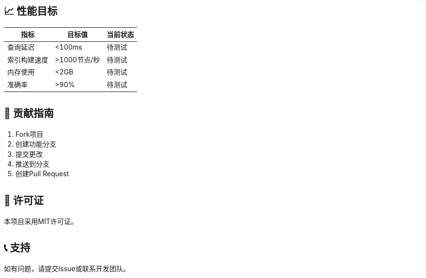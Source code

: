 ## 📈 性能目标

| 指标 | 目标值 | 当前状态 |
|------|--------|----------|
| 查询延迟 | <100ms | 待测试 |
| 索引构建速度 | >1000节点/秒 | 待测试 |
| 内存使用 | <2GB | 待测试 |
| 准确率 | >90% | 待测试 |

## 🤝 贡献指南

1. Fork项目
2. 创建功能分支
3. 提交更改
4. 推送到分支
5. 创建Pull Request

## 📄 许可证

本项目采用MIT许可证。

## 📞 支持

如有问题，请提交Issue或联系开发团队。